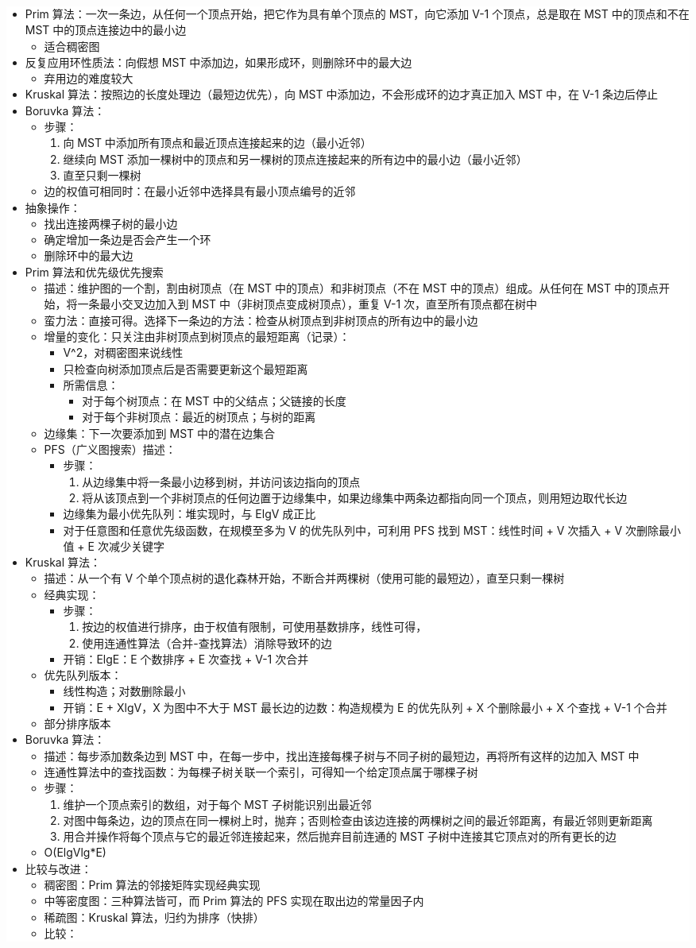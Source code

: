   * Prim 算法：一次一条边，从任何一个顶点开始，把它作为具有单个顶点的 MST，向它添加 V-1 个顶点，总是取在 MST 中的顶点和不在 MST 中的顶点连接边中的最小边
    * 适合稠密图
  * 反复应用环性质法：向假想 MST 中添加边，如果形成环，则删除环中的最大边
    * 弃用边的难度较大
  * Kruskal 算法：按照边的长度处理边（最短边优先），向 MST 中添加边，不会形成环的边才真正加入 MST 中，在 V-1 条边后停止
  * Boruvka 算法：
    * 步骤：
      1. 向 MST 中添加所有顶点和最近顶点连接起来的边（最小近邻）
      2. 继续向 MST 添加一棵树中的顶点和另一棵树的顶点连接起来的所有边中的最小边（最小近邻）
      3. 直至只剩一棵树
    * 边的权值可相同时：在最小近邻中选择具有最小顶点编号的近邻
  * 抽象操作：
    * 找出连接两棵子树的最小边
    * 确定增加一条边是否会产生一个环
    * 删除环中的最大边
* Prim 算法和优先级优先搜索
  * 描述：维护图的一个割，割由树顶点（在 MST 中的顶点）和非树顶点（不在 MST 中的顶点）组成。从任何在 MST 中的顶点开始，将一条最小交叉边加入到 MST 中（非树顶点变成树顶点），重复 V-1 次，直至所有顶点都在树中
  * 蛮力法：直接可得。选择下一条边的方法：检查从树顶点到非树顶点的所有边中的最小边
  * 增量的变化：只关注由非树顶点到树顶点的最短距离（记录）：
    * V^2，对稠密图来说线性
    * 只检查向树添加顶点后是否需要更新这个最短距离
    * 所需信息：
      * 对于每个树顶点：在 MST 中的父结点；父链接的长度
      * 对于每个非树顶点：最近的树顶点；与树的距离
  * 边缘集：下一次要添加到 MST 中的潜在边集合
  * PFS（广义图搜索）描述：
    * 步骤：
      1. 从边缘集中将一条最小边移到树，并访问该边指向的顶点
      2. 将从该顶点到一个非树顶点的任何边置于边缘集中，如果边缘集中两条边都指向同一个顶点，则用短边取代长边
    * 边缘集为最小优先队列：堆实现时，与 ElgV 成正比
    * 对于任意图和任意优先级函数，在规模至多为 V 的优先队列中，可利用 PFS 找到 MST：线性时间 + V 次插入 + V 次删除最小值 + E 次减少关键字
* Kruskal 算法：
  * 描述：从一个有 V 个单个顶点树的退化森林开始，不断合并两棵树（使用可能的最短边），直至只剩一棵树
  * 经典实现：
    * 步骤：
      1. 按边的权值进行排序，由于权值有限制，可使用基数排序，线性可得，
      2. 使用连通性算法（合并-查找算法）消除导致环的边
    * 开销：ElgE：E 个数排序 + E 次查找 + V-1 次合并
  * 优先队列版本：
    * 线性构造；对数删除最小
    * 开销：E + XlgV，X 为图中不大于 MST 最长边的边数：构造规模为 E 的优先队列 + X 个删除最小 + X 个查找 + V-1 个合并
  * 部分排序版本
* Boruvka 算法：
  * 描述：每步添加数条边到 MST 中，在每一步中，找出连接每棵子树与不同子树的最短边，再将所有这样的边加入 MST 中
  * 连通性算法中的查找函数：为每棵子树关联一个索引，可得知一个给定顶点属于哪棵子树
  * 步骤：
    1. 维护一个顶点索引的数组，对于每个 MST 子树能识别出最近邻
    2. 对图中每条边，边的顶点在同一棵树上时，抛弃；否则检查由该边连接的两棵树之间的最近邻距离，有最近邻则更新距离
    3. 用合并操作将每个顶点与它的最近邻连接起来，然后抛弃目前连通的 MST 子树中连接其它顶点对的所有更长的边
  * O(ElgVlg*E)
* 比较与改进：
  * 稠密图：Prim 算法的邻接矩阵实现经典实现
  * 中等密度图：三种算法皆可，而 Prim 算法的 PFS 实现在取出边的常量因子内
  * 稀疏图：Kruskal 算法，归约为排序（快排）
  * 比较：
